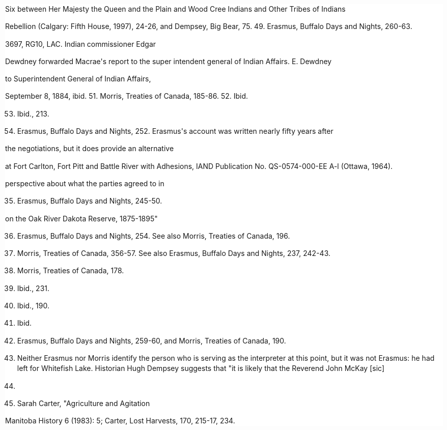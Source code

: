 Six between Her Majesty the Queen and the Plain
and Wood Cree Indians and Other Tribes of Indians

Rebellion (Calgary: Fifth House, 1997), 24-26, and
Dempsey, Big Bear, 75.
49. Erasmus, Buffalo Days and Nights, 260-63.

3697, RG10, LAC. Indian commissioner Edgar

Dewdney forwarded Macrae's report to the super
intendent general of Indian Affairs. E. Dewdney

to Superintendent General of Indian Affairs,

September 8, 1884, ibid.
51. Morris, Treaties of Canada, 185-86.
52. Ibid.

53. Ibid., 213.

54. Erasmus, Buffalo Days and Nights, 252.
Erasmus's account was written nearly fifty years after

the negotiations, but it does provide an alternative

at Fort Carlton, Fort Pitt and Battle River with
Adhesions, IAND Publication No. QS-0574-000-EE
A-l (Ottawa, 1964).

perspective about what the parties agreed to in

35. Erasmus, Buffalo Days and Nights, 245-50.

on the Oak River Dakota Reserve, 1875-1895"

36. Erasmus, Buffalo Days and Nights, 254. See
also Morris, Treaties of Canada, 196.

37. Morris, Treaties of Canada, 356-57. See also
Erasmus, Buffalo Days and Nights, 237, 242-43.

38. Morris, Treaties of Canada, 178.
39. Ibid., 231.

40. Ibid., 190.
41. Ibid.

42. Erasmus, Buffalo Days and Nights, 259-60, and
Morris, Treaties of Canada, 190.

43. Neither Erasmus nor Morris identify the
person who is serving as the interpreter at this
point, but it was not Erasmus: he had left for
Whitefish Lake. Historian Hugh Dempsey suggests
that "it is likely that the Reverend John McKay [sic]

1876.

55. Sarah Carter, "Agriculture and Agitation

Manitoba History 6 (1983): 5; Carter, Lost Harvests,
170, 215-17, 234.
